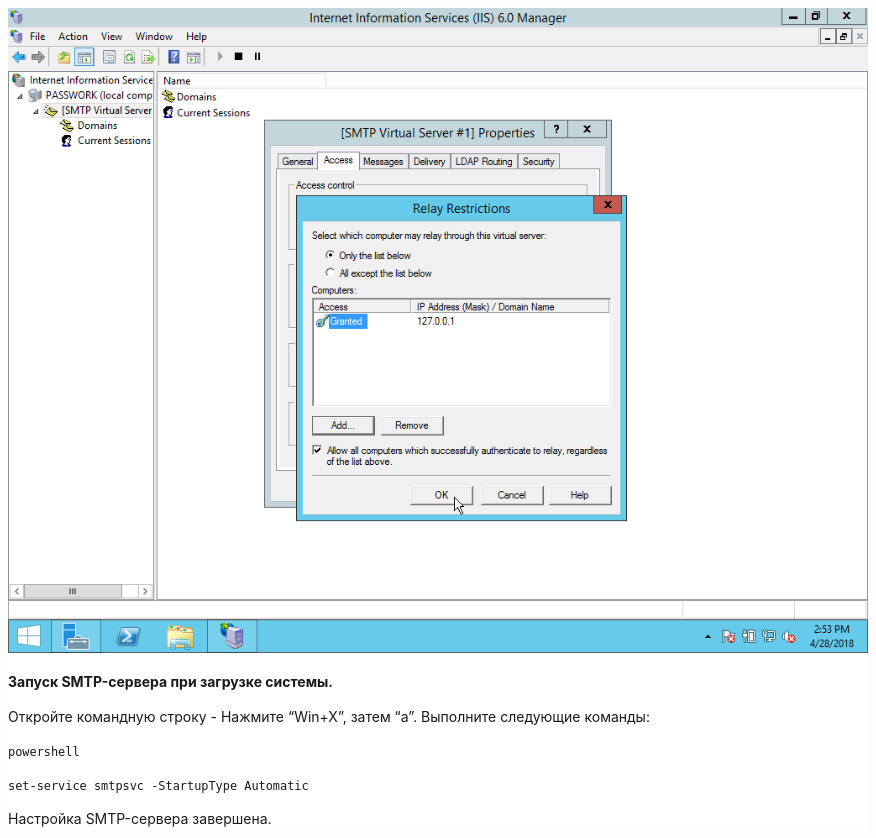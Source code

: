 ![alt text](./images/WS2012R2_34.png)


**Запуск SMTP-сервера при загрузке системы.**

Откройте командную строку - Нажмите “Win+X”, затем “a”. Выполните следующие команды:

```
powershell
```
```
set-service smtpsvc -StartupType Automatic
```


Настройка SMTP-сервера завершена.